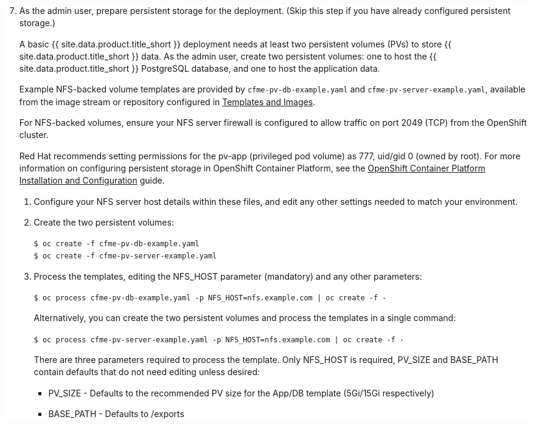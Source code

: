 7.  As the admin user, prepare persistent storage for the deployment.
    (Skip this step if you have already configured persistent storage.)

    A basic {{ site.data.product.title_short }} deployment needs at least two
    persistent volumes (PVs) to store {{ site.data.product.title_short }} data. As
    the admin user, create two persistent volumes: one to host the
    {{ site.data.product.title_short }} PostgreSQL database, and one to host the
    application data.

    Example NFS-backed volume templates are provided by
    `cfme-pv-db-example.yaml` and `cfme-pv-server-example.yaml`,
    available from the image stream or repository configured in
    [Templates and Images](#templates-images).

    <div class="note">

    For NFS-backed volumes, ensure your NFS server firewall is
    configured to allow traffic on port 2049 (TCP) from the OpenShift
    cluster.

    Red Hat recommends setting permissions for the pv-app (privileged
    pod volume) as 777, uid/gid 0 (owned by root). For more information
    on configuring persistent storage in OpenShift Container Platform,
    see the [OpenShift Container Platform Installation and
    Configuration](https://access.redhat.com/documentation/en-us/openshift_container_platform/3.7/html-single/installation_and_configuration/#configuring-persistent-storage)
    guide.

    </div>

    1.  Configure your NFS server host details within these files, and
        edit any other settings needed to match your environment.

    2.  Create the two persistent volumes:

            $ oc create -f cfme-pv-db-example.yaml
            $ oc create -f cfme-pv-server-example.yaml

    3.  Process the templates, editing the NFS\_HOST parameter
        (mandatory) and any other parameters:

            $ oc process cfme-pv-db-example.yaml -p NFS_HOST=nfs.example.com | oc create -f -

        Alternatively, you can create the two persistent volumes and
        process the templates in a single command:

            $ oc process cfme-pv-server-example.yaml -p NFS_HOST=nfs.example.com | oc create -f -

        <div class="note">

        There are three parameters required to process the template.
        Only NFS\_HOST is required, PV\_SIZE and BASE\_PATH contain
        defaults that do not need editing unless desired:

          - PV\_SIZE - Defaults to the recommended PV size for the
            App/DB template (5Gi/15Gi respectively)

          - BASE\_PATH - Defaults to /exports
